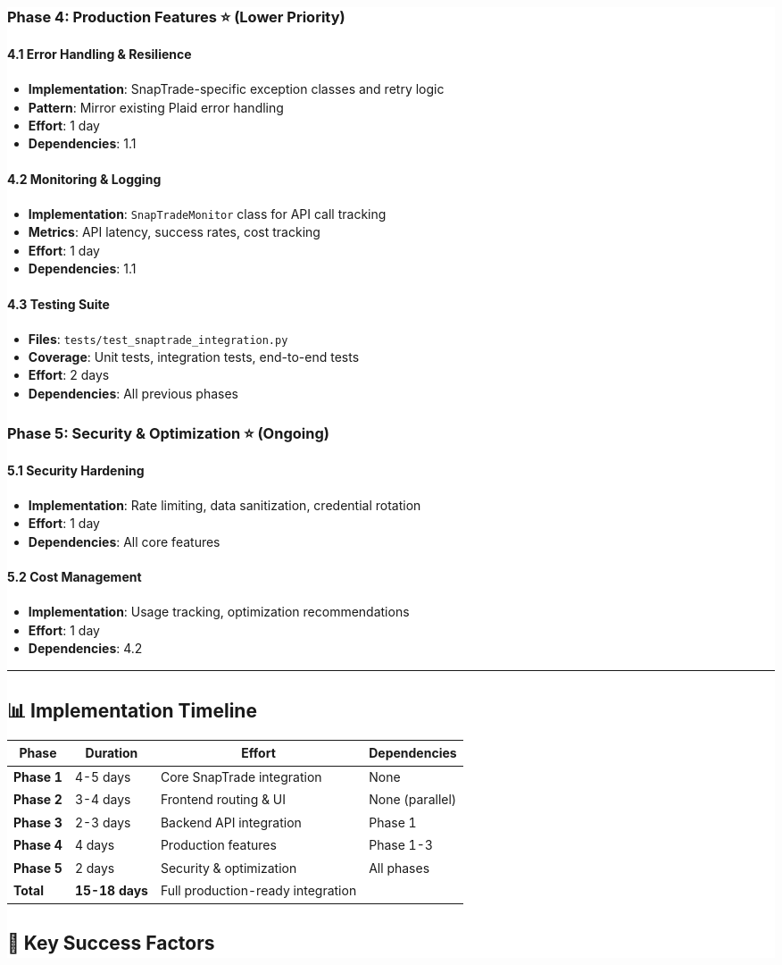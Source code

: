 ### **Phase 4: Production Features** ⭐ **(Lower Priority)**

#### **4.1 Error Handling & Resilience**
- **Implementation**: SnapTrade-specific exception classes and retry logic
- **Pattern**: Mirror existing Plaid error handling
- **Effort**: 1 day
- **Dependencies**: 1.1

#### **4.2 Monitoring & Logging**
- **Implementation**: `SnapTradeMonitor` class for API call tracking
- **Metrics**: API latency, success rates, cost tracking
- **Effort**: 1 day
- **Dependencies**: 1.1

#### **4.3 Testing Suite**
- **Files**: `tests/test_snaptrade_integration.py`
- **Coverage**: Unit tests, integration tests, end-to-end tests
- **Effort**: 2 days
- **Dependencies**: All previous phases

### **Phase 5: Security & Optimization** ⭐ **(Ongoing)**

#### **5.1 Security Hardening**
- **Implementation**: Rate limiting, data sanitization, credential rotation
- **Effort**: 1 day
- **Dependencies**: All core features

#### **5.2 Cost Management**
- **Implementation**: Usage tracking, optimization recommendations
- **Effort**: 1 day
- **Dependencies**: 4.2

---

## 📊 **Implementation Timeline**

| Phase | Duration | Effort | Dependencies |
|-------|----------|--------|--------------|
| **Phase 1** | 4-5 days | Core SnapTrade integration | None |
| **Phase 2** | 3-4 days | Frontend routing & UI | None (parallel) |
| **Phase 3** | 2-3 days | Backend API integration | Phase 1 |
| **Phase 4** | 4 days | Production features | Phase 1-3 |
| **Phase 5** | 2 days | Security & optimization | All phases |
| **Total** | **15-18 days** | Full production-ready integration | |

## 🎯 **Key Success Factors**

